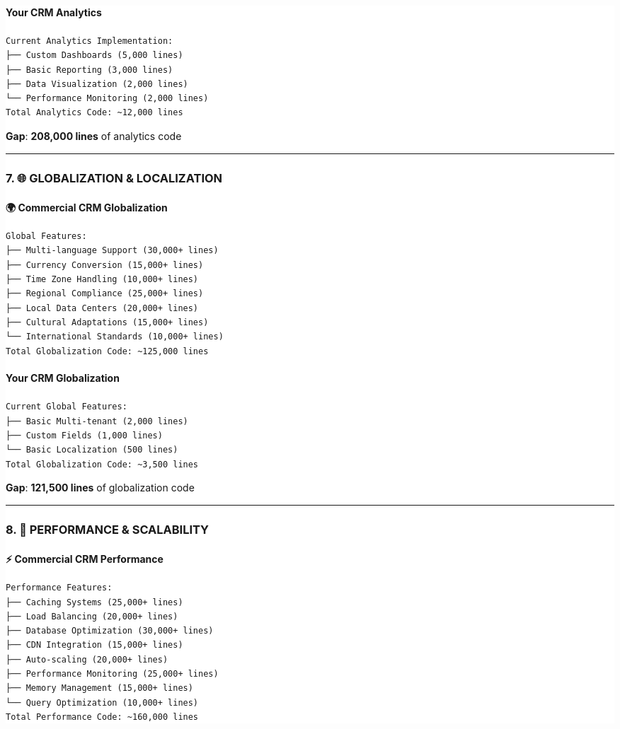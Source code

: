 #### **Your CRM Analytics**
```
Current Analytics Implementation:
├── Custom Dashboards (5,000 lines)
├── Basic Reporting (3,000 lines)
├── Data Visualization (2,000 lines)
└── Performance Monitoring (2,000 lines)
Total Analytics Code: ~12,000 lines
```

**Gap**: **208,000 lines** of analytics code

---

### **7. 🌐 GLOBALIZATION & LOCALIZATION**

#### **🌍 Commercial CRM Globalization**
```
Global Features:
├── Multi-language Support (30,000+ lines)
├── Currency Conversion (15,000+ lines)
├── Time Zone Handling (10,000+ lines)
├── Regional Compliance (25,000+ lines)
├── Local Data Centers (20,000+ lines)
├── Cultural Adaptations (15,000+ lines)
└── International Standards (10,000+ lines)
Total Globalization Code: ~125,000 lines
```

#### **Your CRM Globalization**
```
Current Global Features:
├── Basic Multi-tenant (2,000 lines)
├── Custom Fields (1,000 lines)
└── Basic Localization (500 lines)
Total Globalization Code: ~3,500 lines
```

**Gap**: **121,500 lines** of globalization code

---

### **8. 🚀 PERFORMANCE & SCALABILITY**

#### **⚡ Commercial CRM Performance**
```
Performance Features:
├── Caching Systems (25,000+ lines)
├── Load Balancing (20,000+ lines)
├── Database Optimization (30,000+ lines)
├── CDN Integration (15,000+ lines)
├── Auto-scaling (20,000+ lines)
├── Performance Monitoring (25,000+ lines)
├── Memory Management (15,000+ lines)
└── Query Optimization (10,000+ lines)
Total Performance Code: ~160,000 lines
```
